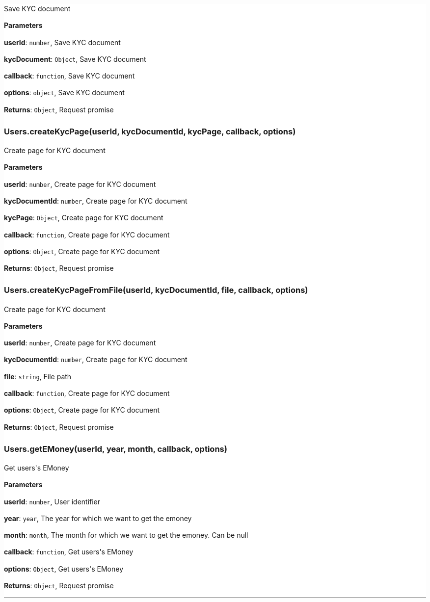 Save KYC document

**Parameters**

**userId**: `number`, Save KYC document

**kycDocument**: `Object`, Save KYC document

**callback**: `function`, Save KYC document

**options**: `object`, Save KYC document

**Returns**: `Object`, Request promise


### Users.createKycPage(userId, kycDocumentId, kycPage, callback, options)

Create page for KYC document

**Parameters**

**userId**: `number`, Create page for KYC document

**kycDocumentId**: `number`, Create page for KYC document

**kycPage**: `Object`, Create page for KYC document

**callback**: `function`, Create page for KYC document

**options**: `Object`, Create page for KYC document

**Returns**: `Object`, Request promise


### Users.createKycPageFromFile(userId, kycDocumentId, file, callback, options)

Create page for KYC document

**Parameters**

**userId**: `number`, Create page for KYC document

**kycDocumentId**: `number`, Create page for KYC document

**file**: `string`, File path

**callback**: `function`, Create page for KYC document

**options**: `Object`, Create page for KYC document

**Returns**: `Object`, Request promise


### Users.getEMoney(userId, year, month, callback, options)

Get users's EMoney

**Parameters**

**userId**: `number`, User identifier

**year**: `year`, The year for which we want to get the emoney

**month**: `month`, The month for which we want to get the emoney. Can be null

**callback**: `function`, Get users's EMoney

**options**: `Object`, Get users's EMoney

**Returns**: `Object`, Request promise



* * *
